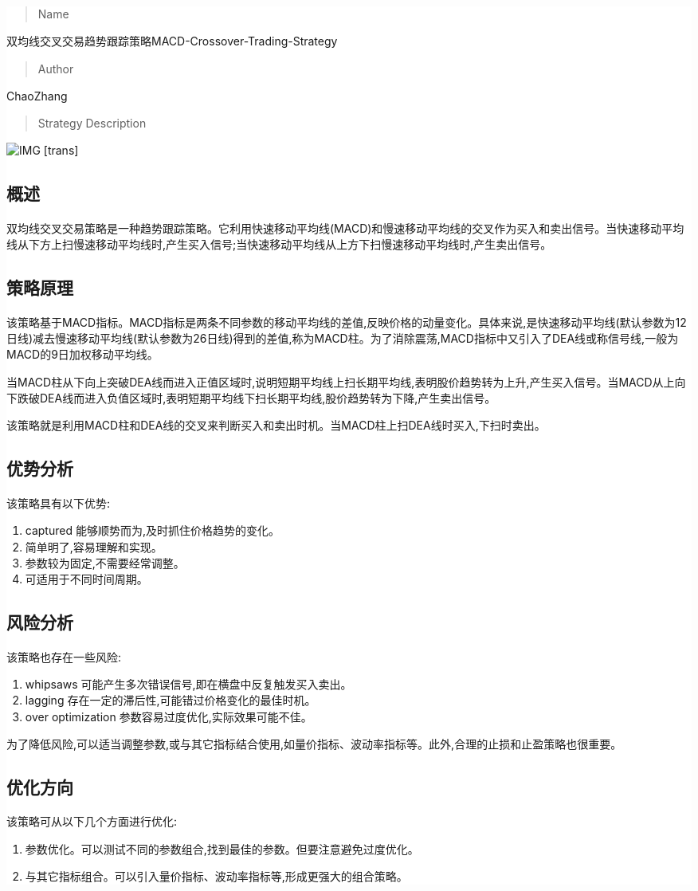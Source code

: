 
> Name

双均线交叉交易趋势跟踪策略MACD-Crossover-Trading-Strategy

> Author

ChaoZhang

> Strategy Description

![IMG](https://www.fmz.com/upload/asset/781ac375f0cb31c236.png)
[trans]

## 概述

双均线交叉交易策略是一种趋势跟踪策略。它利用快速移动平均线(MACD)和慢速移动平均线的交叉作为买入和卖出信号。当快速移动平均线从下方上扫慢速移动平均线时,产生买入信号;当快速移动平均线从上方下扫慢速移动平均线时,产生卖出信号。

## 策略原理

该策略基于MACD指标。MACD指标是两条不同参数的移动平均线的差值,反映价格的动量变化。具体来说,是快速移动平均线(默认参数为12日线)减去慢速移动平均线(默认参数为26日线)得到的差值,称为MACD柱。为了消除震荡,MACD指标中又引入了DEA线或称信号线,一般为MACD的9日加权移动平均线。  

当MACD柱从下向上突破DEA线而进入正值区域时,说明短期平均线上扫长期平均线,表明股价趋势转为上升,产生买入信号。当MACD从上向下跌破DEA线而进入负值区域时,表明短期平均线下扫长期平均线,股价趋势转为下降,产生卖出信号。

该策略就是利用MACD柱和DEA线的交叉来判断买入和卖出时机。当MACD柱上扫DEA线时买入,下扫时卖出。

## 优势分析

该策略具有以下优势:

1. captured  能够顺势而为,及时抓住价格趋势的变化。
2. 简单明了,容易理解和实现。
3. 参数较为固定,不需要经常调整。
4. 可适用于不同时间周期。

## 风险分析

该策略也存在一些风险:  

1.  whipsaws   可能产生多次错误信号,即在横盘中反复触发买入卖出。 
2.  lagging  存在一定的滞后性,可能错过价格变化的最佳时机。
3.  over optimization  参数容易过度优化,实际效果可能不佳。

为了降低风险,可以适当调整参数,或与其它指标结合使用,如量价指标、波动率指标等。此外,合理的止损和止盈策略也很重要。

## 优化方向  

该策略可从以下几个方面进行优化:

1. 参数优化。可以测试不同的参数组合,找到最佳的参数。但要注意避免过度优化。

2. 与其它指标组合。可以引入量价指标、波动率指标等,形成更强大的组合策略。
